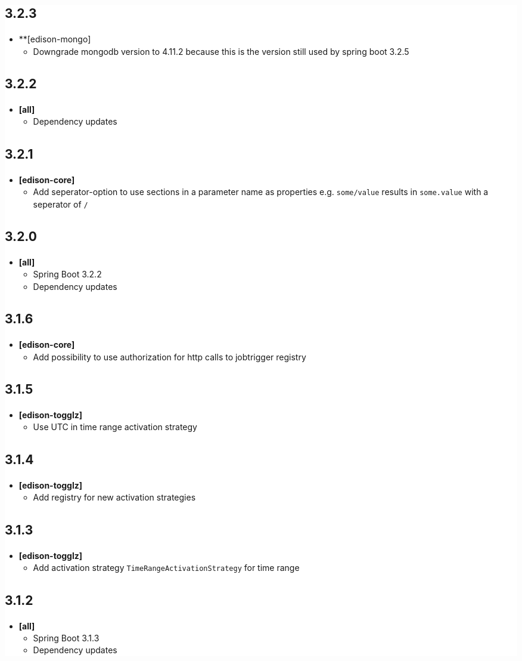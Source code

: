## 3.2.3

* **[edison-mongo]
    * Downgrade mongodb version to 4.11.2 because this is the version still used by spring boot 3.2.5

## 3.2.2

* **[all]**
    * Dependency updates

## 3.2.1

* **[edison-core]**
    * Add seperator-option to use sections in a parameter name as properties e.g. `some/value` results in `some.value`
      with a seperator of `/`

## 3.2.0

* **[all]**
    * Spring Boot 3.2.2
    * Dependency updates

## 3.1.6

* **[edison-core]**
    * Add possibility to use authorization for http calls to jobtrigger registry

## 3.1.5

* **[edison-togglz]**
    * Use UTC in time range activation strategy

## 3.1.4

* **[edison-togglz]**
    * Add registry for new activation strategies

## 3.1.3

* **[edison-togglz]**
    * Add activation strategy `TimeRangeActivationStrategy` for time range

## 3.1.2

* **[all]**
    * Spring Boot 3.1.3
    * Dependency updates
